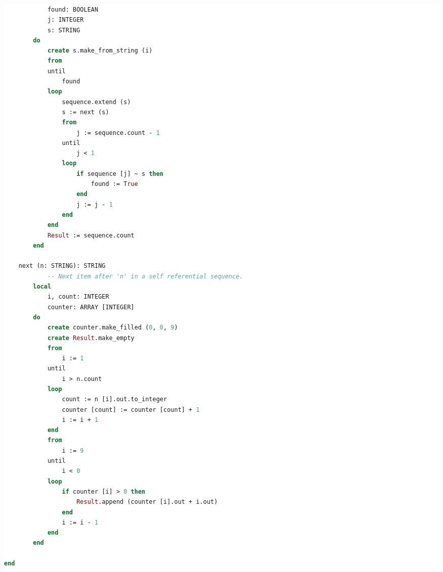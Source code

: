 ```Eiffel
			found: BOOLEAN
			j: INTEGER
			s: STRING
		do
			create s.make_from_string (i)
			from
			until
				found
			loop
				sequence.extend (s)
				s := next (s)
				from
					j := sequence.count - 1
				until
					j < 1
				loop
					if sequence [j] ~ s then
						found := True
					end
					j := j - 1
				end
			end
			Result := sequence.count
		end

	next (n: STRING): STRING
			-- Next item after 'n' in a self referential sequence.
		local
			i, count: INTEGER
			counter: ARRAY [INTEGER]
		do
			create counter.make_filled (0, 0, 9)
			create Result.make_empty
			from
				i := 1
			until
				i > n.count
			loop
				count := n [i].out.to_integer
				counter [count] := counter [count] + 1
				i := i + 1
			end
			from
				i := 9
			until
				i < 0
			loop
				if counter [i] > 0 then
					Result.append (counter [i].out + i.out)
				end
				i := i - 1
			end
		end

end

```
